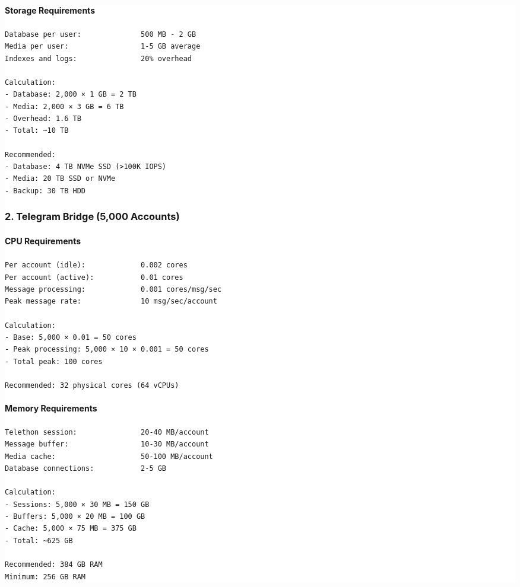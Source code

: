 #### Storage Requirements
```
Database per user:              500 MB - 2 GB
Media per user:                 1-5 GB average
Indexes and logs:               20% overhead

Calculation:
- Database: 2,000 × 1 GB = 2 TB
- Media: 2,000 × 3 GB = 6 TB
- Overhead: 1.6 TB
- Total: ~10 TB

Recommended: 
- Database: 4 TB NVMe SSD (>100K IOPS)
- Media: 20 TB SSD or NVMe
- Backup: 30 TB HDD
```

### 2. Telegram Bridge (5,000 Accounts)

#### CPU Requirements
```
Per account (idle):             0.002 cores
Per account (active):           0.01 cores
Message processing:             0.001 cores/msg/sec
Peak message rate:              10 msg/sec/account

Calculation:
- Base: 5,000 × 0.01 = 50 cores
- Peak processing: 5,000 × 10 × 0.001 = 50 cores
- Total peak: 100 cores

Recommended: 32 physical cores (64 vCPUs)
```

#### Memory Requirements
```
Telethon session:               20-40 MB/account
Message buffer:                 10-30 MB/account
Media cache:                    50-100 MB/account
Database connections:           2-5 GB

Calculation:
- Sessions: 5,000 × 30 MB = 150 GB
- Buffers: 5,000 × 20 MB = 100 GB
- Cache: 5,000 × 75 MB = 375 GB
- Total: ~625 GB

Recommended: 384 GB RAM
Minimum: 256 GB RAM
```
